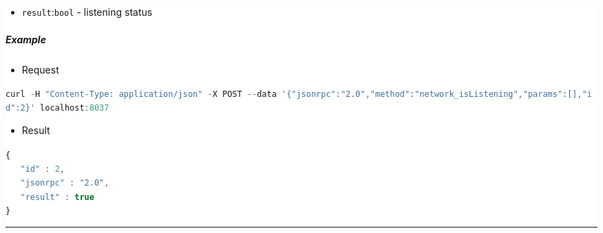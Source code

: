 - `result`:`bool` - listening status

##### Example
- Request
```js
curl -H "Content-Type: application/json" -X POST --data '{"jsonrpc":"2.0","method":"network_isListening","params":[],"id":2}' localhost:8037
```
- Result
```js
{
   "id" : 2,
   "jsonrpc" : "2.0",
   "result" : true
}
```
***